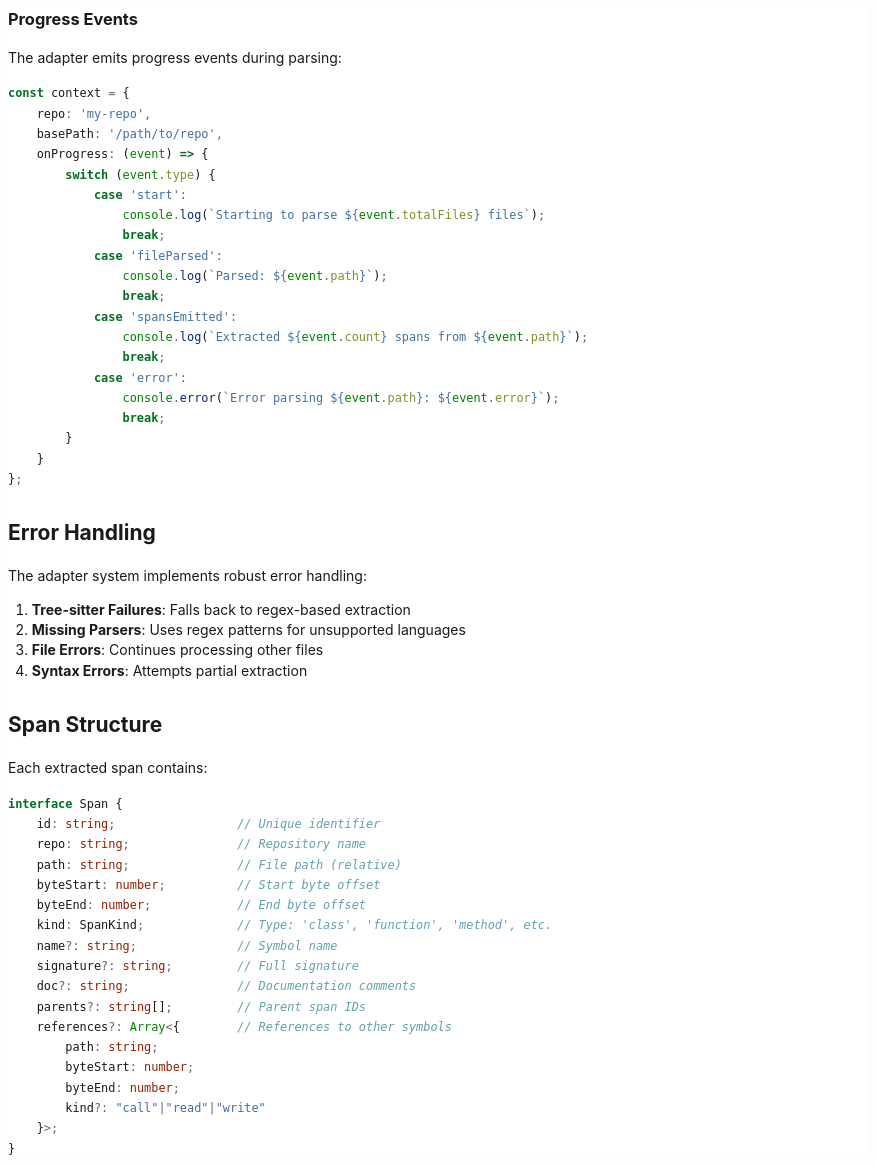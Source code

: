 ### Progress Events

The adapter emits progress events during parsing:

```typescript
const context = {
    repo: 'my-repo',
    basePath: '/path/to/repo',
    onProgress: (event) => {
        switch (event.type) {
            case 'start':
                console.log(`Starting to parse ${event.totalFiles} files`);
                break;
            case 'fileParsed':
                console.log(`Parsed: ${event.path}`);
                break;
            case 'spansEmitted':
                console.log(`Extracted ${event.count} spans from ${event.path}`);
                break;
            case 'error':
                console.error(`Error parsing ${event.path}: ${event.error}`);
                break;
        }
    }
};
```

## Error Handling

The adapter system implements robust error handling:

1. **Tree-sitter Failures**: Falls back to regex-based extraction
2. **Missing Parsers**: Uses regex patterns for unsupported languages
3. **File Errors**: Continues processing other files
4. **Syntax Errors**: Attempts partial extraction

## Span Structure

Each extracted span contains:

```typescript
interface Span {
    id: string;                 // Unique identifier
    repo: string;               // Repository name
    path: string;               // File path (relative)
    byteStart: number;          // Start byte offset
    byteEnd: number;            // End byte offset
    kind: SpanKind;             // Type: 'class', 'function', 'method', etc.
    name?: string;              // Symbol name
    signature?: string;         // Full signature
    doc?: string;               // Documentation comments
    parents?: string[];         // Parent span IDs
    references?: Array<{        // References to other symbols
        path: string;
        byteStart: number;
        byteEnd: number;
        kind?: "call"|"read"|"write"
    }>;
}
```
